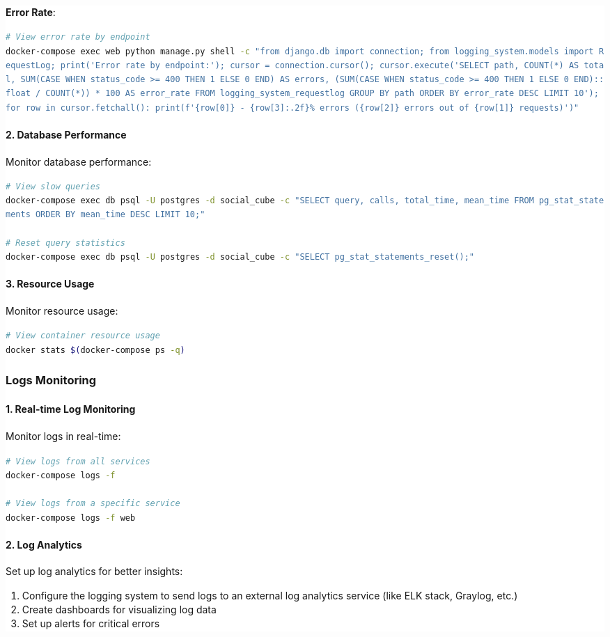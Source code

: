 **Error Rate**:

```bash
# View error rate by endpoint
docker-compose exec web python manage.py shell -c "from django.db import connection; from logging_system.models import RequestLog; print('Error rate by endpoint:'); cursor = connection.cursor(); cursor.execute('SELECT path, COUNT(*) AS total, SUM(CASE WHEN status_code >= 400 THEN 1 ELSE 0 END) AS errors, (SUM(CASE WHEN status_code >= 400 THEN 1 ELSE 0 END)::float / COUNT(*)) * 100 AS error_rate FROM logging_system_requestlog GROUP BY path ORDER BY error_rate DESC LIMIT 10'); for row in cursor.fetchall(): print(f'{row[0]} - {row[3]:.2f}% errors ({row[2]} errors out of {row[1]} requests)')"
```

#### 2. Database Performance

Monitor database performance:

```bash
# View slow queries
docker-compose exec db psql -U postgres -d social_cube -c "SELECT query, calls, total_time, mean_time FROM pg_stat_statements ORDER BY mean_time DESC LIMIT 10;"

# Reset query statistics
docker-compose exec db psql -U postgres -d social_cube -c "SELECT pg_stat_statements_reset();"
```

#### 3. Resource Usage

Monitor resource usage:

```bash
# View container resource usage
docker stats $(docker-compose ps -q)
```

### Logs Monitoring

#### 1. Real-time Log Monitoring

Monitor logs in real-time:

```bash
# View logs from all services
docker-compose logs -f

# View logs from a specific service
docker-compose logs -f web
```

#### 2. Log Analytics

Set up log analytics for better insights:

1. Configure the logging system to send logs to an external log analytics service (like ELK stack, Graylog, etc.)
2. Create dashboards for visualizing log data
3. Set up alerts for critical errors
